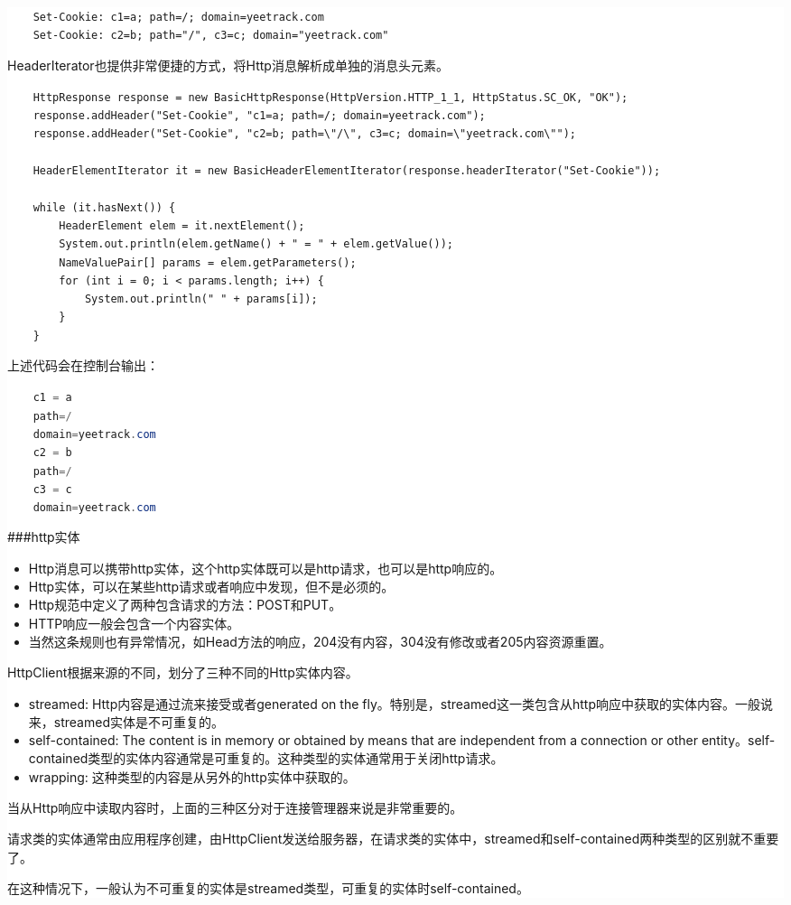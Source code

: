 ```
    Set-Cookie: c1=a; path=/; domain=yeetrack.com
    Set-Cookie: c2=b; path="/", c3=c; domain="yeetrack.com"
```    
HeaderIterator也提供非常便捷的方式，将Http消息解析成单独的消息头元素。

```
    HttpResponse response = new BasicHttpResponse(HttpVersion.HTTP_1_1, HttpStatus.SC_OK, "OK");
    response.addHeader("Set-Cookie", "c1=a; path=/; domain=yeetrack.com");
    response.addHeader("Set-Cookie", "c2=b; path=\"/\", c3=c; domain=\"yeetrack.com\"");

    HeaderElementIterator it = new BasicHeaderElementIterator(response.headerIterator("Set-Cookie"));

    while (it.hasNext()) {
        HeaderElement elem = it.nextElement(); 
        System.out.println(elem.getName() + " = " + elem.getValue());
        NameValuePair[] params = elem.getParameters();
        for (int i = 0; i < params.length; i++) {
            System.out.println(" " + params[i]);
        }
    }
```    
    	
上述代码会在控制台输出：

```java
    c1 = a
    path=/
    domain=yeetrack.com
    c2 = b
    path=/
    c3 = c
    domain=yeetrack.com
```

###http实体
* Http消息可以携带http实体，这个http实体既可以是http请求，也可以是http响应的。
* Http实体，可以在某些http请求或者响应中发现，但不是必须的。
* Http规范中定义了两种包含请求的方法：POST和PUT。
* HTTP响应一般会包含一个内容实体。
* 当然这条规则也有异常情况，如Head方法的响应，204没有内容，304没有修改或者205内容资源重置。

HttpClient根据来源的不同，划分了三种不同的Http实体内容。

*	streamed: Http内容是通过流来接受或者generated on the fly。特别是，streamed这一类包含从http响应中获取的实体内容。一般说来，streamed实体是不可重复的。
*	self-contained: The content is in memory or obtained by means that are independent from a connection or other entity。self-contained类型的实体内容通常是可重复的。这种类型的实体通常用于关闭http请求。
*	wrapping: 这种类型的内容是从另外的http实体中获取的。

当从Http响应中读取内容时，上面的三种区分对于连接管理器来说是非常重要的。

请求类的实体通常由应用程序创建，由HttpClient发送给服务器，在请求类的实体中，streamed和self-contained两种类型的区别就不重要了。

在这种情况下，一般认为不可重复的实体是streamed类型，可重复的实体时self-contained。

